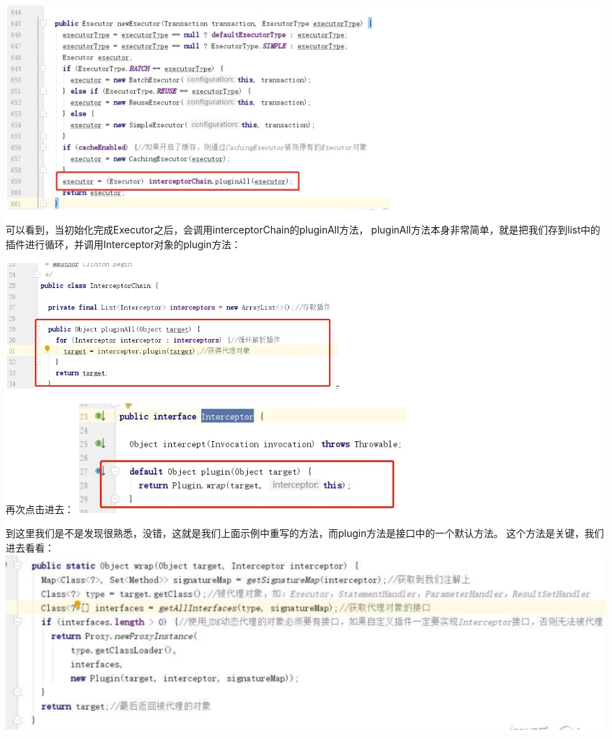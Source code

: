 ![img.png](imgs/executor.png)

可以看到，当初始化完成Executor之后，会调用interceptorChain的pluginAll方法，
pluginAll方法本身非常简单，就是把我们存到list中的插件进行循环，并调用Interceptor对象的plugin方法：

![img.png](imgs/plugin_all.png)

再次点击进去：
![img.png](imgs/plugin_wrap.png)

到这里我们是不是发现很熟悉，没错，这就是我们上面示例中重写的方法，而plugin方法是接口中的一个默认方法。
这个方法是关键，我们进去看看：
![img.png](imgs/plugin_target.png)
